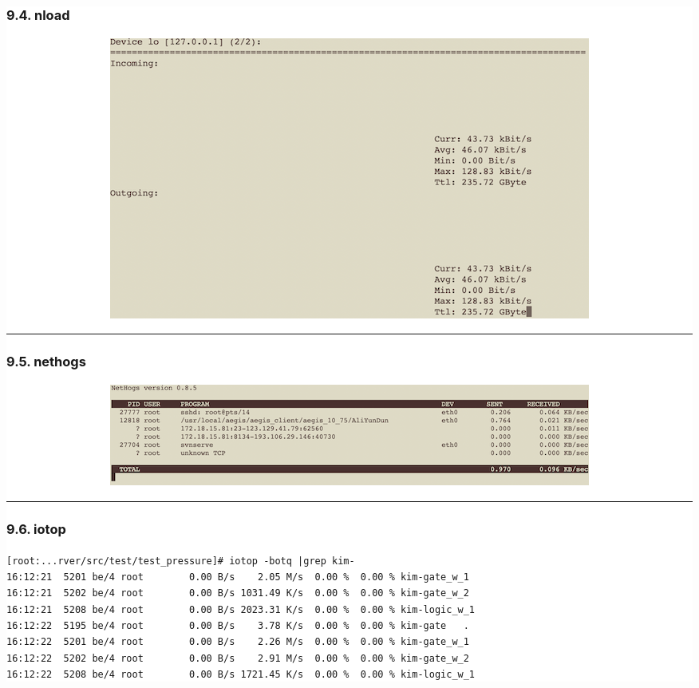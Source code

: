 
### 9.4. nload

<div align=center><img src="/images/2019/image-20191112180429804.png" data-action="zoom"/></div>

---

### 9.5. nethogs

<div align=center><img src="/images/2019/image-20191112175719733.png" data-action="zoom"/></div>

---

### 9.6. iotop

```shell
[root:...rver/src/test/test_pressure]# iotop -botq |grep kim-
16:12:21  5201 be/4 root        0.00 B/s    2.05 M/s  0.00 %  0.00 % kim-gate_w_1
16:12:21  5202 be/4 root        0.00 B/s 1031.49 K/s  0.00 %  0.00 % kim-gate_w_2
16:12:21  5208 be/4 root        0.00 B/s 2023.31 K/s  0.00 %  0.00 % kim-logic_w_1
16:12:22  5195 be/4 root        0.00 B/s    3.78 K/s  0.00 %  0.00 % kim-gate   .
16:12:22  5201 be/4 root        0.00 B/s    2.26 M/s  0.00 %  0.00 % kim-gate_w_1
16:12:22  5202 be/4 root        0.00 B/s    2.91 M/s  0.00 %  0.00 % kim-gate_w_2
16:12:22  5208 be/4 root        0.00 B/s 1721.45 K/s  0.00 %  0.00 % kim-logic_w_1
```

